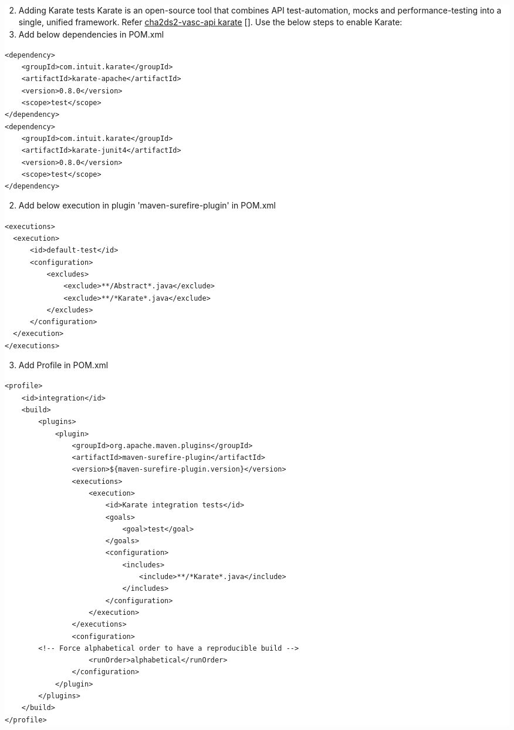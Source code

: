 2. Adding Karate tests
Karate is an open-source tool that combines API test-automation, mocks and performance-testing into a single, unified framework. Refer [cha2ds2-vasc-api karate] [].
Use the below steps to enable Karate:
1. Add below dependencies in POM.xml
```
<dependency>
    <groupId>com.intuit.karate</groupId>
    <artifactId>karate-apache</artifactId>
    <version>0.8.0</version>
    <scope>test</scope>
</dependency>
<dependency>
    <groupId>com.intuit.karate</groupId>
    <artifactId>karate-junit4</artifactId>
    <version>0.8.0</version>
    <scope>test</scope>
</dependency>
```
2. Add below execution in plugin 'maven-surefire-plugin' in POM.xml
```
<executions>
  <execution>
      <id>default-test</id>
      <configuration>
          <excludes>
              <exclude>**/Abstract*.java</exclude>
              <exclude>**/*Karate*.java</exclude>
          </excludes>
      </configuration>
  </execution>
</executions>
```					
3. Add Profile in POM.xml
```
<profile>
    <id>integration</id>
    <build>
        <plugins>
            <plugin>
                <groupId>org.apache.maven.plugins</groupId>
                <artifactId>maven-surefire-plugin</artifactId>
                <version>${maven-surefire-plugin.version}</version>
                <executions>
                    <execution>
                        <id>Karate integration tests</id>
                        <goals>
                            <goal>test</goal>
                        </goals>
                        <configuration>
                            <includes>
                                <include>**/*Karate*.java</include>
                            </includes>
                        </configuration>
                    </execution>
                </executions>
                <configuration>
        <!-- Force alphabetical order to have a reproducible build -->
                    <runOrder>alphabetical</runOrder>
                </configuration>
            </plugin>
        </plugins>
    </build>
</profile>
```

[JHipster]: https://www.jhipster.tech/
[igia-keycloak]: https://github.com/igia/igia-keycloak
[CHA2DS2-VASc]: https://en.wikipedia.org/wiki/CHA2DS2%E2%80%93VASc_score
[cha2ds2-vasc-api]: https://github.com/igia/cha2ds2-vasc-api
[standalone]: https://www.npmjs.com/package/generator-jhipster-standalone-profile
[cha2ds2-vasc-api code]: https://github.com/igia/cha2ds2-vasc-api/tree/master/src/main
[cha2ds2-vasc-api test]: https://github.com/igia/cha2ds2-vasc-api/tree/master/src/test
[cha2ds2-vasc-api karate]: https://github.com/igia/cha2ds2-vasc-api/tree/master/src/test/features
[Using Angular in JHipster]: https://www.jhipster.tech/using-angular/
[igia-orchestrator]: https://github.com/igia/igia-orchestrator/blob/master/README.md
[Keycloak]: https://www.keycloak.org/docs/latest/getting_started/index.html
[JHipster registry]: https://www.jhipster.tech/jhipster-registry/
[application.yml in cha2ds2-vasc-api]: https://github.com/igia/cha2ds2-vasc-api/blob/master/src/main/resources/config/application.yml 
[application.yml in cha2ds2-vasc-application]: https://github.com/igia/cha2ds2-vasc-application/blob/master/src/main/resources/config/application.yml
[generator-jhipster-standalone-profile]: https://www.npmjs.com/package/generator-jhipster-standalone-profile
[bootstrap-material-design]: https://fezvrasta.github.io/bootstrap-material-design/